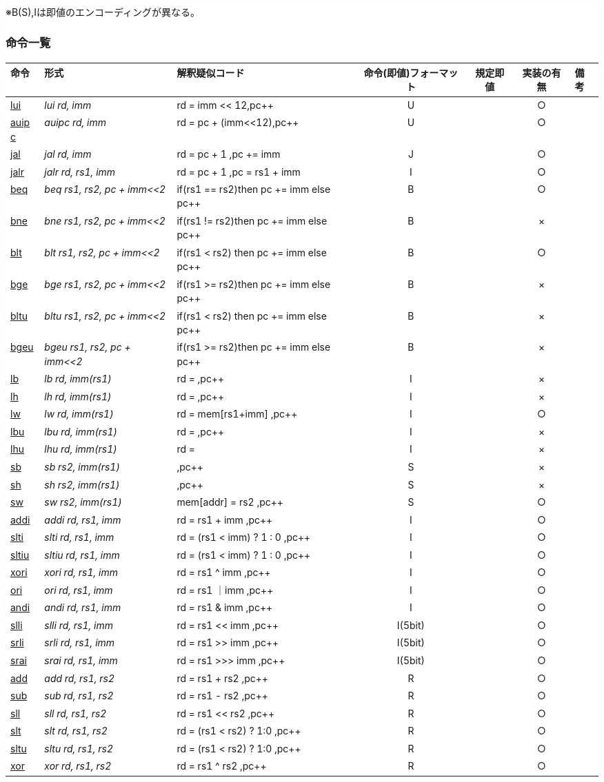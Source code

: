 ※B(S),Iは即値のエンコーディングが異なる。



### 命令一覧

| 命令                 | 形式                           | 解釈疑似コード                                 | 命令(即値)フォーマット | 規定即値 | 実装の有無 | 備考 |
|:-------------------|:-----------------------------|:----------------------------------------|:------------:|:----:|:-----:|:---|
| [lui](#lui命令)      | _lui rd, imm_                | rd = imm << 12,pc++                     |      U       |      |   ○   |    |
| [auipc](#auipcC命令) | _auipc rd, imm_              | rd = pc + (imm<<12),pc++                |      U       |      |   ○   |    |
| [jal](#jal命令)      | _jal rd, imm_                | rd = pc + 1  ,pc += imm                 |      J       |      |   ○   |    |
| [jalr](#jalr命令)    | _jalr rd, rs1, imm_          | rd = pc + 1  ,pc = rs1 + imm            |      I       |      |   ○   |    |
| [beq](#beq)        | _beq rs1, rs2, pc + imm<<2_  | if(rs1 == rs2)then pc += imm else pc++  |      B       |      |   ○   |    |
| [bne](#bne)        | _bne rs1, rs2, pc + imm<<2_  | if(rs1 != rs2)then pc += imm else pc++  |      B       |      |   ×   |    |
| [blt](#blt)        | _blt rs1, rs2, pc + imm<<2_  | if(rs1 < rs2) then pc += imm else pc++  |      B       |      |   ○   |    |
| [bge]("bge")       | _bge rs1, rs2, pc + imm<<2_  | if(rs1 >= rs2)then pc += imm else pc++  |      B       |      |   ×   |    |
| [bltu](#bltu)      | _bltu rs1, rs2, pc + imm<<2_ | if(rs1 < rs2) then pc += imm else  pc++ |      B       |      |   ×   |    |
| [bgeu](#bgeu)      | _bgeu rs1, rs2, pc + imm<<2_ | if(rs1 >= rs2)then pc += imm else pc++  |      B       |      |   ×   |    |
| [lb](#lb)          | _lb rd, imm(rs1)_            | rd =   ,pc++                            |      I       |      |   ×   |    |
| [lh](#lh)          | _lh rd, imm(rs1)_            | rd =              ,pc++                 |      I       |      |   ×   |    |
| [lw](#lw)          | _lw rd, imm(rs1)_            | rd = mem[rs1+imm] ,pc++                 |      I       |      |   ○   |    |
| [lbu](#lbu)        | _lbu rd, imm(rs1)_           | rd =              ,pc++                 |      I       |      |   ×   |    |
| [lhu](#lhu)        | _lhu rd, imm(rs1)_           | rd =                                    |      I       |      |   ×   |    |
| [sb](#sb)          | _sb rs2, imm(rs1)_           | ,pc++                                   |      S       |      |   ×   |    |
| [sh](#sh)          | _sh rs2, imm(rs1)_           | ,pc++                                   |      S       |      |   ×   |    |
| [sw](#sw)          | _sw rs2, imm(rs1)_           | mem[addr] = rs2 ,pc++                   |      S       |      |   ○   |    |
| [addi](#addi)      | _addi rd, rs1, imm_          | rd = rs1 + imm ,pc++                    |      I       |      |   ○   |    |
| [slti](#slti)      | _slti rd, rs1, imm_          | rd = (rs1 < imm) ? 1 : 0 ,pc++          |      I       |      |   ○   |    |
| [sltiu](#sltiu)    | _sltiu rd, rs1, imm_         | rd = (rs1 < imm) ? 1 : 0 ,pc++          |      I       |      |   ○   |    |
| [xori](#xori)      | _xori rd, rs1, imm_          | rd = rs1 ^ imm ,pc++                    |      I       |      |   ○   |    |
| [ori](#ori)        | _ori rd, rs1, imm_           | rd = rs1 ｜imm ,pc++                     |      I       |      |   ○   |    |
| [andi](#andi)      | _andi rd, rs1, imm_          | rd = rs1 & imm ,pc++                    |      I       |      |   ○   |    |
| [slli](#slli)      | _slli rd, rs1, imm_          | rd = rs1 << imm ,pc++                   |   I(5bit)    |      |   ○   |    |
| [srli](#srli)      | _srli rd, rs1, imm_          | rd = rs1 >> imm ,pc++                   |   I(5bit)    |      |   ○   |    |
| [srai](#srai)      | _srai rd, rs1, imm_          | rd = rs1 >>> imm ,pc++                  |   I(5bit)    |      |   ○   |    |
| [add](#add)        | _add rd, rs1, rs2_           | rd = rs1 + rs2 ,pc++                    |      R       |      |   ○   |    |
| [sub](#sub)        | _sub rd, rs1, rs2_           | rd = rs1 - rs2 ,pc++                    |      R       |      |   ○   |    |
| [sll](#sll)        | _sll rd, rs1, rs2_           | rd = rs1 << rs2 ,pc++                   |      R       |      |   ○   |    |
| [slt](#slt)        | _slt rd, rs1, rs2_           | rd = (rs1 < rs2) ? 1:0 ,pc++            |      R       |      |   ○   |    |
| [sltu](#sltu)      | _sltu rd, rs1, rs2_          | rd = (rs1 < rs2) ? 1:0 ,pc++            |      R       |      |   ○   |    |
| [xor](#xor)        | _xor rd, rs1, rs2_           | rd = rs1 ^ rs2 ,pc++                    |      R       |      |   ○   |    |